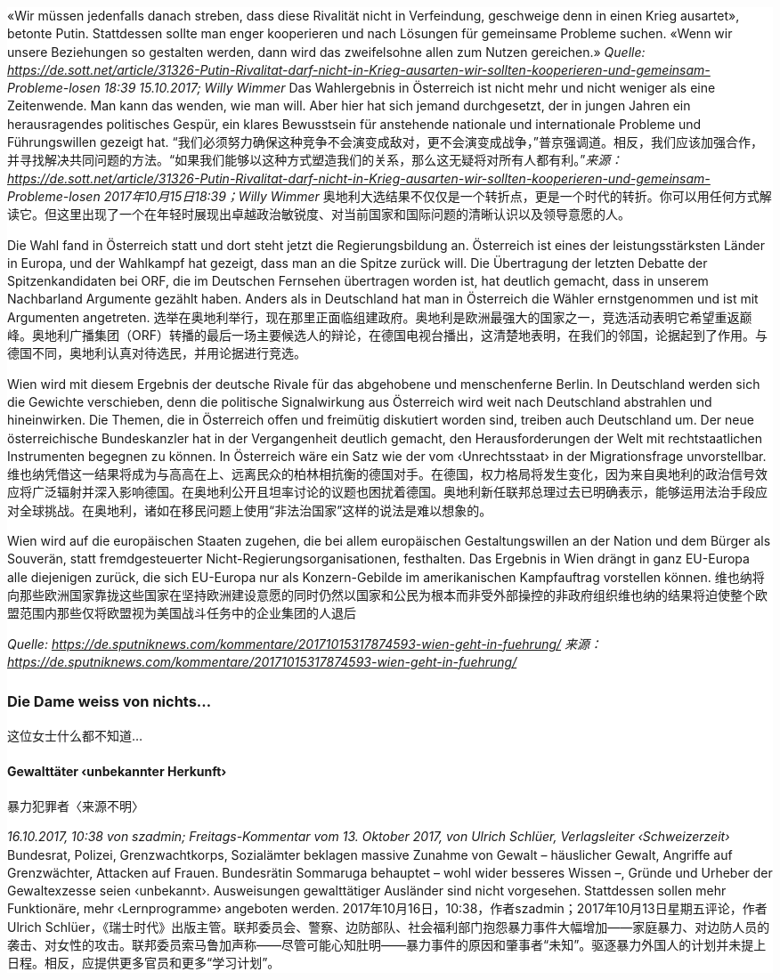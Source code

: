 «Wir müssen jedenfalls danach streben, dass diese Rivalität nicht in Verfeindung, geschweige denn in einen Krieg ausartet», betonte Putin. Stattdessen sollte man enger kooperieren und nach Lösungen für gemeinsame Probleme suchen. «Wenn wir unsere Beziehungen so gestalten werden, dann wird das zweifelsohne allen zum Nutzen gereichen.» _Quelle: https://de.sott.net/article/31326-Putin-Rivalitat-darf-nicht-in-Krieg-ausarten-wir-sollten-kooperieren-und-gemeinsam-_ _Probleme-losen_ _18:39 15.10.2017; Willy Wimmer_ Das Wahlergebnis in Österreich ist nicht mehr und nicht weniger als eine Zeitenwende. Man kann das wenden, wie man will. Aber hier hat sich jemand durchgesetzt, der in jungen Jahren ein herausragendes politisches Gespür, ein klares Bewusstsein für anstehende nationale und internationale Probleme und Führungswillen gezeigt hat.
“我们必须努力确保这种竞争不会演变成敌对，更不会演变成战争，”普京强调道。相反，我们应该加强合作，并寻找解决共同问题的方法。“如果我们能够以这种方式塑造我们的关系，那么这无疑将对所有人都有利。”_来源：https://de.sott.net/article/31326-Putin-Rivalitat-darf-nicht-in-Krieg-ausarten-wir-sollten-kooperieren-und-gemeinsam-_ _Probleme-losen_ _2017年10月15日18:39；Willy Wimmer_ 奥地利大选结果不仅仅是一个转折点，更是一个时代的转折。你可以用任何方式解读它。但这里出现了一个在年轻时展现出卓越政治敏锐度、对当前国家和国际问题的清晰认识以及领导意愿的人。

Die Wahl fand in Österreich statt und dort steht jetzt die Regierungsbildung an. Österreich ist eines der leistungsstärksten Länder in Europa, und der Wahlkampf hat gezeigt, dass man an die Spitze zurück will. Die Übertragung der letzten Debatte der Spitzenkandidaten bei ORF, die im Deutschen Fernsehen übertragen worden ist, hat deutlich gemacht, dass in unserem Nachbarland Argumente gezählt haben. Anders als in Deutschland hat man in Österreich die Wähler ernstgenommen und ist mit Argumenten angetreten.
选举在奥地利举行，现在那里正面临组建政府。奥地利是欧洲最强大的国家之一，竞选活动表明它希望重返巅峰。奥地利广播集团（ORF）转播的最后一场主要候选人的辩论，在德国电视台播出，这清楚地表明，在我们的邻国，论据起到了作用。与德国不同，奥地利认真对待选民，并用论据进行竞选。

Wien wird mit diesem Ergebnis der deutsche Rivale für das abgehobene und menschenferne Berlin. In Deutschland werden sich die Gewichte verschieben, denn die politische Signalwirkung aus Österreich wird weit nach Deutschland abstrahlen und hineinwirken. Die Themen, die in Österreich offen und freimütig diskutiert worden sind, treiben auch Deutschland um. Der neue österreichische Bundeskanzler hat in der Vergangenheit deutlich gemacht, den Herausforderungen der Welt mit rechtstaatlichen Instrumenten begegnen zu können. In Österreich wäre ein Satz wie der vom ‹Unrechtsstaat› in der Migrationsfrage unvorstellbar.
维也纳凭借这一结果将成为与高高在上、远离民众的柏林相抗衡的德国对手。在德国，权力格局将发生变化，因为来自奥地利的政治信号效应将广泛辐射并深入影响德国。在奥地利公开且坦率讨论的议题也困扰着德国。奥地利新任联邦总理过去已明确表示，能够运用法治手段应对全球挑战。在奥地利，诸如在移民问题上使用“非法治国家”这样的说法是难以想象的。

Wien wird auf die europäischen Staaten zugehen, die bei allem europäischen Gestaltungswillen an der Nation und dem Bürger als Souverän, statt fremdgesteuerter Nicht-Regierungsorganisationen, festhalten. Das Ergebnis in Wien drängt in ganz EU-Europa alle diejenigen zurück, die sich EU-Europa nur als Konzern-Gebilde im amerikanischen Kampfauftrag vorstellen können.
维也纳将向那些欧洲国家靠拢这些国家在坚持欧洲建设意愿的同时仍然以国家和公民为根本而非受外部操控的非政府组织维也纳的结果将迫使整个欧盟范围内那些仅将欧盟视为美国战斗任务中的企业集团的人退后

_Quelle: https://de.sputniknews.com/kommentare/20171015317874593-wien-geht-in-fuehrung/_
_来源：https://de.sputniknews.com/kommentare/20171015317874593-wien-geht-in-fuehrung/_

### Die Dame weiss von nichts…
这位女士什么都不知道…

#### Gewalttäter ‹unbekannter Herkunft›
暴力犯罪者〈来源不明〉

_16.10.2017, 10:38 von szadmin; Freitags-Kommentar vom 13. Oktober 2017, von Ulrich Schlüer, Verlagsleiter ‹Schweizerzeit›_ Bundesrat, Polizei, Grenzwachtkorps, Sozialämter beklagen massive Zunahme von Gewalt – häuslicher Gewalt, Angriffe auf Grenzwächter, Attacken auf Frauen. Bundesrätin Sommaruga behauptet – wohl wider besseres Wissen –, Gründe und Urheber der Gewaltexzesse seien ‹unbekannt›. Ausweisungen gewalttätiger Ausländer sind nicht vorgesehen. Stattdessen sollen mehr Funktionäre, mehr ‹Lernprogramme› angeboten werden.
2017年10月16日，10:38，作者szadmin；2017年10月13日星期五评论，作者Ulrich Schlüer，《瑞士时代》出版主管。联邦委员会、警察、边防部队、社会福利部门抱怨暴力事件大幅增加——家庭暴力、对边防人员的袭击、对女性的攻击。联邦委员索马鲁加声称——尽管可能心知肚明——暴力事件的原因和肇事者“未知”。驱逐暴力外国人的计划并未提上日程。相反，应提供更多官员和更多“学习计划”。
